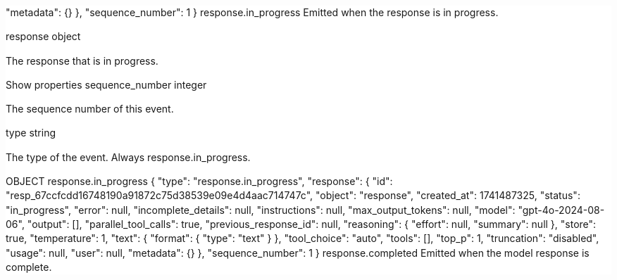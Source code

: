 "metadata": {}
},
"sequence_number": 1
}
response.in_progress
Emitted when the response is in progress.

response
object

The response that is in progress.

Show properties
sequence_number
integer

The sequence number of this event.

type
string

The type of the event. Always response.in_progress.

OBJECT response.in_progress
{
"type": "response.in_progress",
"response": {
"id": "resp_67ccfcdd16748190a91872c75d38539e09e4d4aac714747c",
"object": "response",
"created_at": 1741487325,
"status": "in_progress",
"error": null,
"incomplete_details": null,
"instructions": null,
"max_output_tokens": null,
"model": "gpt-4o-2024-08-06",
"output": [],
"parallel_tool_calls": true,
"previous_response_id": null,
"reasoning": {
"effort": null,
"summary": null
},
"store": true,
"temperature": 1,
"text": {
"format": {
"type": "text"
}
},
"tool_choice": "auto",
"tools": [],
"top_p": 1,
"truncation": "disabled",
"usage": null,
"user": null,
"metadata": {}
},
"sequence_number": 1
}
response.completed
Emitted when the model response is complete.
